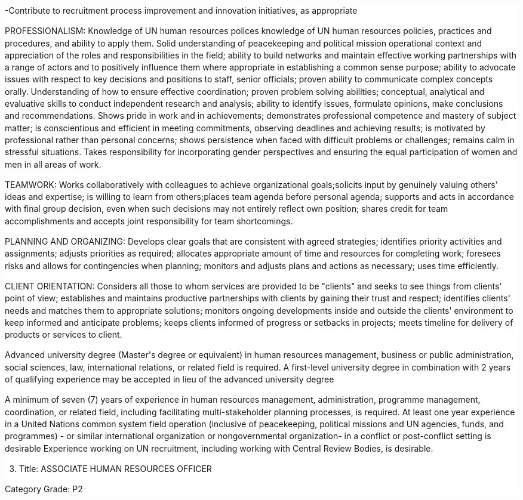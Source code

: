 -Contribute to recruitment process improvement and innovation initiatives, as appropriate

PROFESSIONALISM: 
Knowledge of UN human resources polices knowledge of UN human resources policies, practices and procedures, and ability to apply them.
Solid understanding of peacekeeping and political mission operational context and appreciation of the roles and responsibilities in the field; ability to build networks and maintain effective working partnerships with a range of actors and to positively influence them where appropriate in establishing a common sense purpose; ability to advocate issues with respect to key decisions and positions to staff, senior officials; proven ability to communicate complex concepts orally. Understanding of how to ensure effective coordination; proven problem solving abilities; conceptual, analytical and evaluative skills to conduct independent research and analysis; ability to identify issues, formulate opinions, make conclusions and recommendations. Shows pride in work and in achievements; demonstrates professional competence and mastery of subject matter; is conscientious and efficient in meeting commitments, observing deadlines and achieving results; is motivated by professional rather than personal concerns; shows persistence when faced with difficult problems or challenges; remains calm in stressful situations. Takes responsibility for incorporating gender perspectives and ensuring the equal participation of women and men in all areas of work.

   TEAMWORK: Works collaboratively with colleagues to achieve organizational goals;solicits input by genuinely valuing others' ideas and expertise; is willing to learn from others;places team  agenda before personal agenda; supports and acts in accordance with final group decision, even when such decisions may not entirely reflect own position; shares credit for team accomplishments and accepts joint responsibility for team shortcomings.

   PLANNING AND ORGANIZING: Develops clear goals that are consistent with agreed strategies; identifies priority activities and assignments; adjusts priorities as required;
allocates appropriate amount of time and resources for completing work; foresees risks and allows for contingencies when planning; monitors and adjusts plans and actions as necessary;
uses time efficiently.

   CLIENT ORIENTATION: Considers all those to whom services are provided to be "clients" and seeks to see things from clients' point of view; establishes and maintains productive
partnerships with clients by gaining their trust and respect; identifies clients' needs and matches them to appropriate solutions; monitors ongoing developments inside and outside the clients' environment to keep informed and anticipate problems; keeps clients informed of progress or setbacks in projects; meets timeline for delivery of products or services to client.

Advanced university degree (Master's degree or equivalent) in human resources management, business or public administration, social sciences, law, international relations, or related field is required. A first-level university degree in combination with 2 years of qualifying experience may be accepted in lieu of the advanced university degree

A minimum of seven (7) years of experience in human resources management, administration, programme management, coordination, or related field, including facilitating multi-stakeholder planning processes, is required.
At least one year experience in a United Nations common system field operation (inclusive of peacekeeping, political missions and UN agencies, funds, and programmes) - or similar international organization or nongovernmental organization- in a conflict or post-conflict setting is desirable
Experience working on UN recruitment, including working with Central Review Bodies, is desirable.

3) Title: ASSOCIATE HUMAN RESOURCES OFFICER

Category Grade: P2
